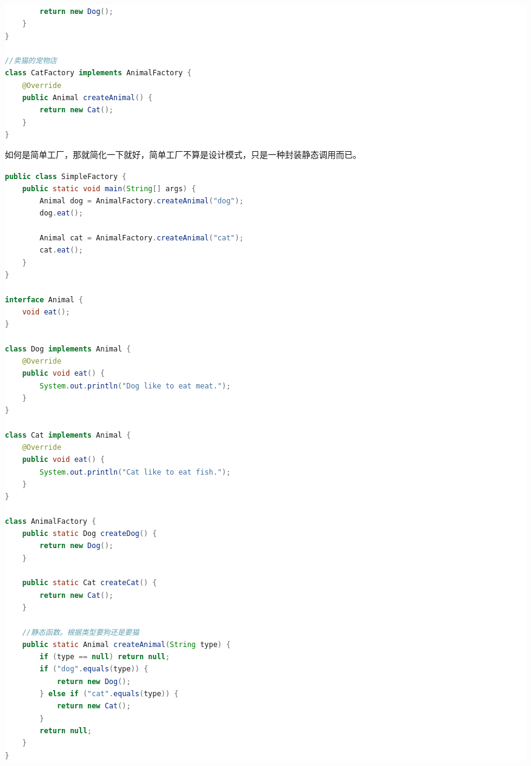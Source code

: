 ```java
        return new Dog();
    }
}

//卖猫的宠物店
class CatFactory implements AnimalFactory {
    @Override
    public Animal createAnimal() {
        return new Cat();
    }
}
```

如何是简单工厂，那就简化一下就好，简单工厂不算是设计模式，只是一种封装静态调用而已。
```java
public class SimpleFactory {
    public static void main(String[] args) {
        Animal dog = AnimalFactory.createAnimal("dog");
        dog.eat();

        Animal cat = AnimalFactory.createAnimal("cat");
        cat.eat();
    }
}

interface Animal {
    void eat();
}

class Dog implements Animal {
    @Override
    public void eat() {
        System.out.println("Dog like to eat meat.");
    }
}

class Cat implements Animal {
    @Override
    public void eat() {
        System.out.println("Cat like to eat fish.");
    }
}

class AnimalFactory {
    public static Dog createDog() {
        return new Dog();
    }

    public static Cat createCat() {
        return new Cat();
    }

    //静态函数。根据类型要狗还是要猫
    public static Animal createAnimal(String type) {
        if (type == null) return null;
        if ("dog".equals(type)) {
            return new Dog();
        } else if ("cat".equals(type)) {
            return new Cat();
        }
        return null;
    }
}
```